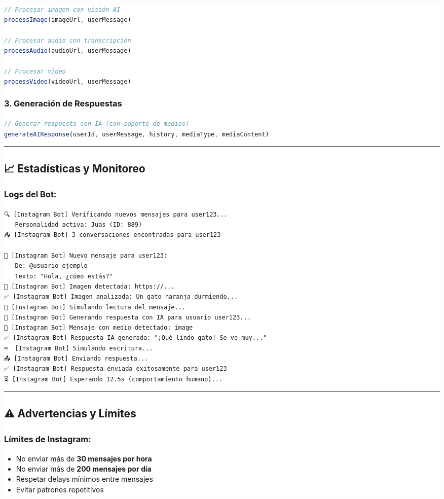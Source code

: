 ```javascript
// Procesar imagen con visión AI
processImage(imageUrl, userMessage)

// Procesar audio con transcripción
processAudio(audioUrl, userMessage)

// Procesar video
processVideo(videoUrl, userMessage)
```

### 3. **Generación de Respuestas**

```javascript
// Generar respuesta con IA (con soporte de medios)
generateAIResponse(userId, userMessage, history, mediaType, mediaContent)
```

---

## 📈 Estadísticas y Monitoreo

### **Logs del Bot:**

```
🔍 [Instagram Bot] Verificando nuevos mensajes para user123...
   Personalidad activa: Juas (ID: 889)
📥 [Instagram Bot] 3 conversaciones encontradas para user123

💬 [Instagram Bot] Nuevo mensaje para user123:
   De: @usuario_ejemplo
   Texto: "Hola, ¿cómo estás?"
📸 [Instagram Bot] Imagen detectada: https://...
✅ [Instagram Bot] Imagen analizada: Un gato naranja durmiendo...
👀 [Instagram Bot] Simulando lectura del mensaje...
🧠 [Instagram Bot] Generando respuesta con IA para usuario user123...
📎 [Instagram Bot] Mensaje con medio detectado: image
✅ [Instagram Bot] Respuesta IA generada: "¡Qué lindo gato! Se ve muy..."
⌨️  [Instagram Bot] Simulando escritura...
📤 [Instagram Bot] Enviando respuesta...
✅ [Instagram Bot] Respuesta enviada exitosamente para user123
⏳ [Instagram Bot] Esperando 12.5s (comportamiento humano)...
```

---

## ⚠️ Advertencias y Límites

### **Límites de Instagram:**
- No enviar más de **30 mensajes por hora**
- No enviar más de **200 mensajes por día**
- Respetar delays mínimos entre mensajes
- Evitar patrones repetitivos
